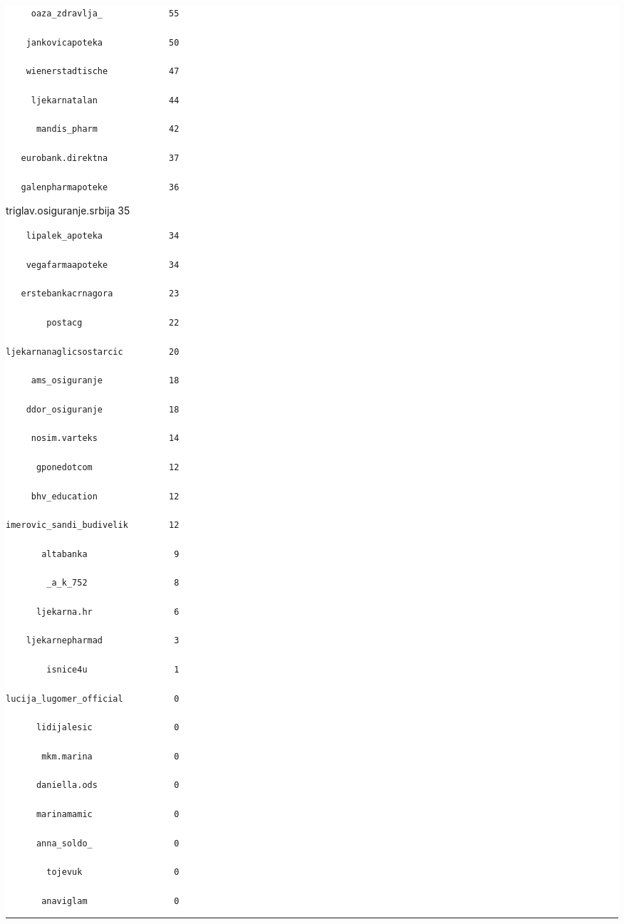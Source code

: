          oaza_zdravlja_             55    

        jankovicapoteka             50    

        wienerstadtische            47    

         ljekarnatalan              44    

          mandis_pharm              42    

       eurobank.direktna            37    

       galenpharmapoteke            36    

   triglav.osiguranje.srbija        35    

        lipalek_apoteka             34    

        vegafarmaapoteke            34    

       erstebankacrnagora           23    

            postacg                 22    

    ljekarnanaglicsostarcic         20    

         ams_osiguranje             18    

        ddor_osiguranje             18    

         nosim.varteks              14    

          gponedotcom               12    

         bhv_education              12    

    imerovic_sandi_budivelik        12    

           altabanka                 9    

            _a_k_752                 8    

          ljekarna.hr                6    

        ljekarnepharmad              3    

            isnice4u                 1    

    lucija_lugomer_official          0    

          lidijalesic                0    

           mkm.marina                0    

          daniella.ods               0    

          marinamamic                0    

          anna_soldo_                0    

            tojevuk                  0    

           anaviglam                 0    
------------------------------------------
